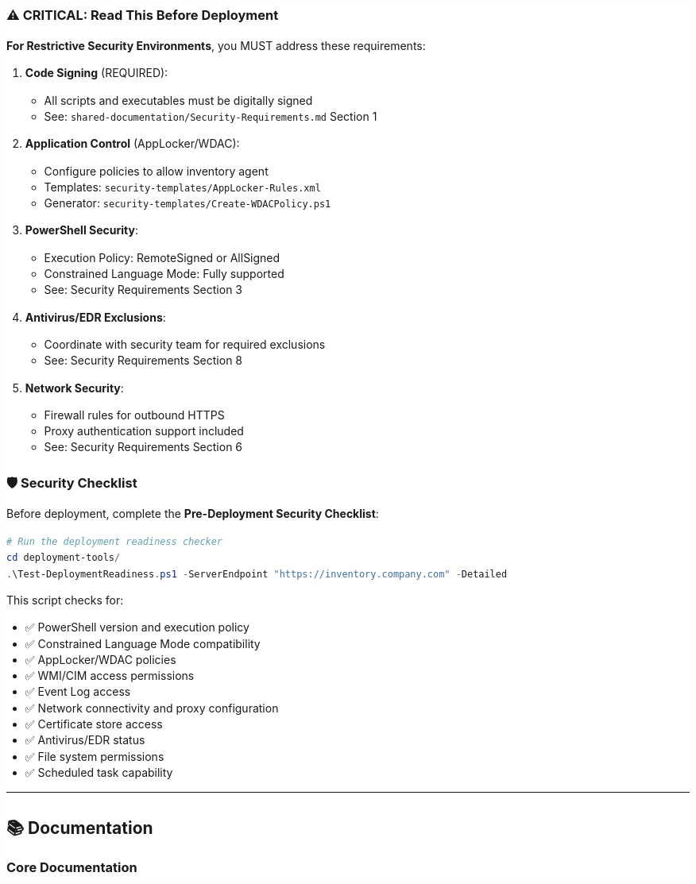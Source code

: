 ### ⚠️ CRITICAL: Read This Before Deployment

**For Restrictive Security Environments**, you MUST address these requirements:

1. **Code Signing** (REQUIRED):
   - All scripts and executables must be digitally signed
   - See: `shared-documentation/Security-Requirements.md` Section 1

2. **Application Control** (AppLocker/WDAC):
   - Configure policies to allow inventory agent
   - Templates: `security-templates/AppLocker-Rules.xml`
   - Generator: `security-templates/Create-WDACPolicy.ps1`

3. **PowerShell Security**:
   - Execution Policy: RemoteSigned or AllSigned
   - Constrained Language Mode: Fully supported
   - See: Security Requirements Section 3

4. **Antivirus/EDR Exclusions**:
   - Coordinate with security team for required exclusions
   - See: Security Requirements Section 8

5. **Network Security**:
   - Firewall rules for outbound HTTPS
   - Proxy authentication support included
   - See: Security Requirements Section 6

### 🛡️ Security Checklist

Before deployment, complete the **Pre-Deployment Security Checklist**:

```powershell
# Run the deployment readiness checker
cd deployment-tools/
.\Test-DeploymentReadiness.ps1 -ServerEndpoint "https://inventory.company.com" -Detailed
```

This script checks for:
- ✅ PowerShell version and execution policy
- ✅ Constrained Language Mode compatibility
- ✅ AppLocker/WDAC policies
- ✅ WMI/CIM access permissions
- ✅ Event Log access
- ✅ Network connectivity and proxy configuration
- ✅ Certificate store access
- ✅ Antivirus/EDR status
- ✅ File system permissions
- ✅ Scheduled task capability

---

## 📚 Documentation

### Core Documentation
